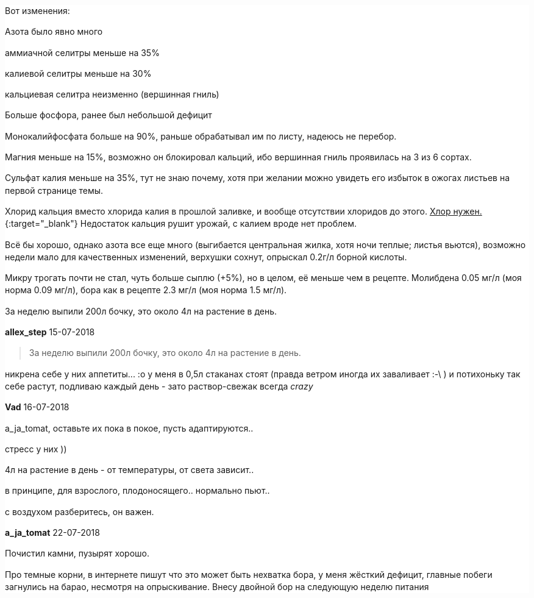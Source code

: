 Вот изменения:

Азота было явно много

аммиачной селитры меньше на 35%

калиевой селитры меньше на 30%

кальциевая селитра неизменно (вершинная гниль)

Больше фосфора, ранее был небольшой дефицит

Монокалийфосфата больше на 90%, раньше обрабатывал им по листу, надеюсь не перебор.

Магния меньше на 15%, возможно он блокировал кальций, ибо вершинная гниль проявилась на 3 из 6 сортах.

Сульфат калия меньше на 35%, тут не знаю почему, хотя при желании можно увидеть его избыток в ожогах листьев на первой странице темы.

Хлорид кальция вместо хлорида калия в прошлой заливке, и вообще отсутствии хлоридов до этого. [Хлор нужен.](https://www.hazera.us.com/wp-content/uploads/2012/12/Chloride-deficiency-symptoms-in-tomato.jpg){:target="_blank"} Недостаток кальция рушит урожай, с калием вроде нет проблем. 

Всё бы хорошо, однако азота все еще много (выгибается центральная жилка, хотя ночи теплые; листья вьются), возможно недели мало для качественных изменений, верхушки сохнут, опрыскал 0.2г/л борной кислоты.

Микру трогать почти не стал, чуть больше сыплю (+5%), но в целом, её меньше чем в рецепте. Молибдена 0.05 мг/л (моя норма 0.09 мг/л), бора как в рецепте 2.3 мг/л (моя норма 1.5 мг/л). 

За неделю выпили 200л бочку, это около 4л на растение в день. 


**allex_step** 15-07-2018

> За неделю выпили 200л бочку, это около 4л на растение в день.

никрена себе у них аппетиты... :o у меня в 0,5л стаканах стоят (правда ветром иногда их заваливает :-\ ) и потихоньку так себе растут, подливаю каждый день - зато раствор-свежак всегда *crazy* 


**Vad** 16-07-2018

a_ja_tomat, оставьте их пока в покое, пусть адаптируются..

стресс у них ))

4л на растение в день - от температуры, от света зависит..

в принципе, для взрослого, плодоносящего.. нормально пьют..

с воздухом разберитесь, он важен.


**a_ja_tomat** 22-07-2018

Почистил камни, пузырят хорошо.

Про темные корни, в интернете пишут что это может быть нехватка бора, у меня жёсткий дефицит, главные побеги загнулись на барао, несмотря на опрыскивание. Внесу двойной бор на следующую неделю питания

